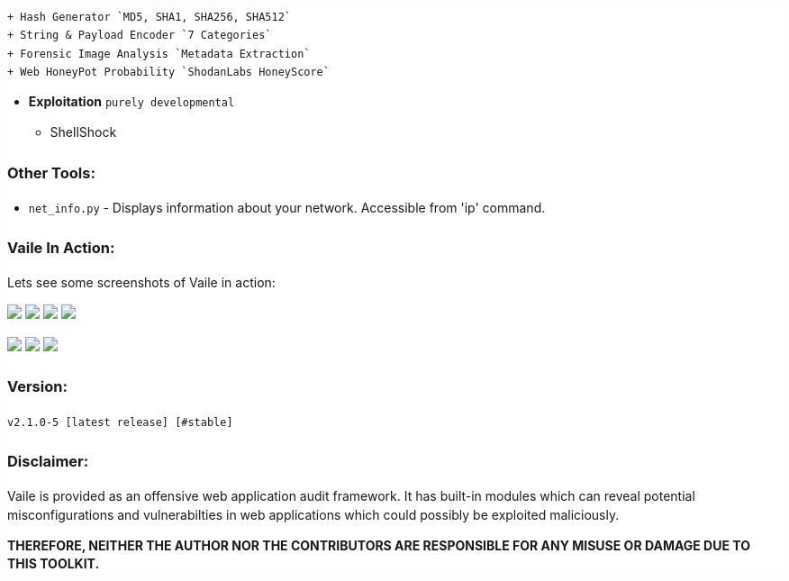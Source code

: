 	+ Hash Generator `MD5, SHA1, SHA256, SHA512`
	+ String & Payload Encoder `7 Categories`
	+ Forensic Image Analysis `Metadata Extraction`
	+ Web HoneyPot Probability `ShodanLabs HoneyScore` 

- __Exploitation__ `purely developmental`

	+ ShellShock
	
### Other Tools:
- `net_info.py` - Displays information about your network. Accessible from 'ip' command.

### Vaile In Action:

Lets see some screenshots of Vaile in action:

<img src='files/screenshots/VaileAt1.png'></img>
<img src='files/screenshots/VaileAt2.png' width='32.9%'>  </img><img src='files/screenshots/VaileAt5.png' width='32.9%'>  </img><img src='files/screenshots/VaileLoad.png' width='32.9%'></img>

<img src='files/screenshots/VaileAt3.png'></img>
<img src='files/screenshots/VaileAt4.png' width='49.5%'>  </img>
<img src='files/screenshots/VaileModule.png' width='49.5%'>  </img>


### Version:
```
v2.1.0-5 [latest release] [#stable]
```

### Disclaimer:

Vaile is provided as an offensive web application audit framework. It has built-in modules which can reveal potential misconfigurations and vulnerabilties in web applications which could possibly be exploited maliciously.

__THEREFORE, NEITHER THE AUTHOR NOR THE CONTRIBUTORS ARE RESPONSIBLE FOR ANY MISUSE OR DAMAGE DUE TO THIS TOOLKIT.__

